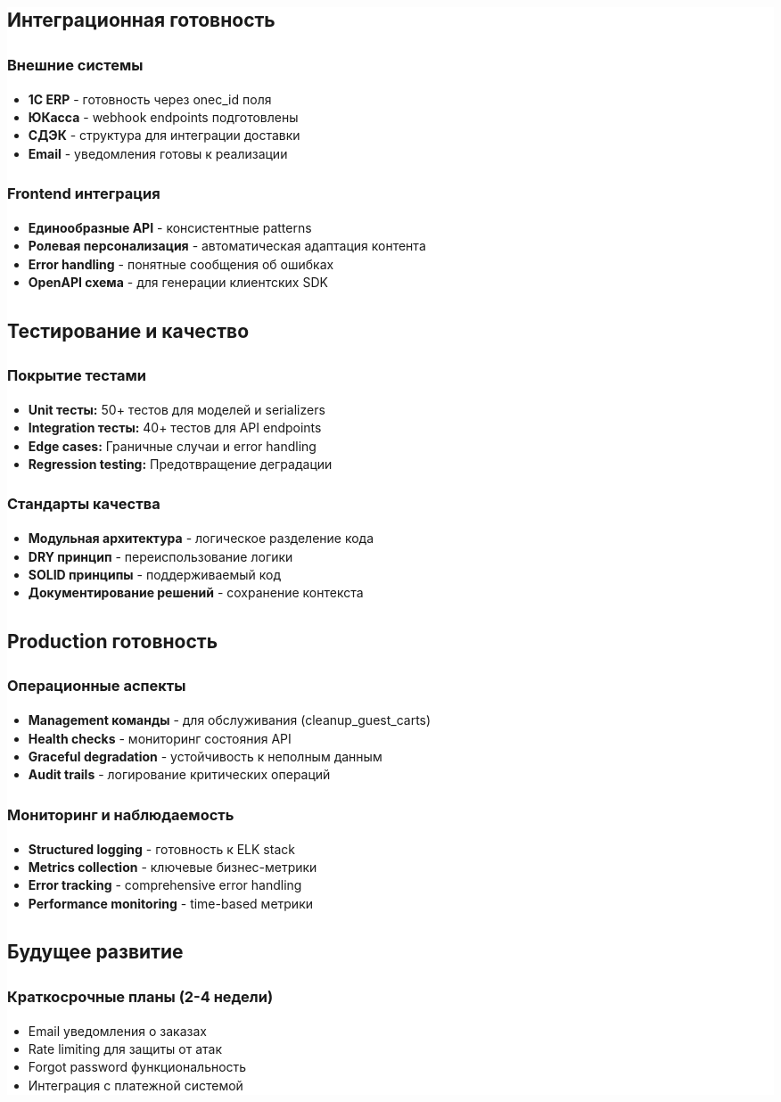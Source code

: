 ## Интеграционная готовность

### Внешние системы
- **1С ERP** - готовность через onec_id поля
- **ЮКасса** - webhook endpoints подготовлены
- **СДЭК** - структура для интеграции доставки
- **Email** - уведомления готовы к реализации

### Frontend интеграция
- **Единообразные API** - консистентные patterns
- **Ролевая персонализация** - автоматическая адаптация контента
- **Error handling** - понятные сообщения об ошибках
- **OpenAPI схема** - для генерации клиентских SDK

## Тестирование и качество

### Покрытие тестами
- **Unit тесты:** 50+ тестов для моделей и serializers
- **Integration тесты:** 40+ тестов для API endpoints
- **Edge cases:** Граничные случаи и error handling
- **Regression testing:** Предотвращение деградации

### Стандарты качества
- **Модульная архитектура** - логическое разделение кода
- **DRY принцип** - переиспользование логики
- **SOLID принципы** - поддерживаемый код
- **Документирование решений** - сохранение контекста

## Production готовность

### Операционные аспекты
- **Management команды** - для обслуживания (cleanup_guest_carts)
- **Health checks** - мониторинг состояния API
- **Graceful degradation** - устойчивость к неполным данным
- **Audit trails** - логирование критических операций

### Мониторинг и наблюдаемость
- **Structured logging** - готовность к ELK stack
- **Metrics collection** - ключевые бизнес-метрики
- **Error tracking** - comprehensive error handling
- **Performance monitoring** - time-based метрики

## Будущее развитие

### Краткосрочные планы (2-4 недели)
- Email уведомления о заказах
- Rate limiting для защиты от атак
- Forgot password функциональность
- Интеграция с платежной системой
